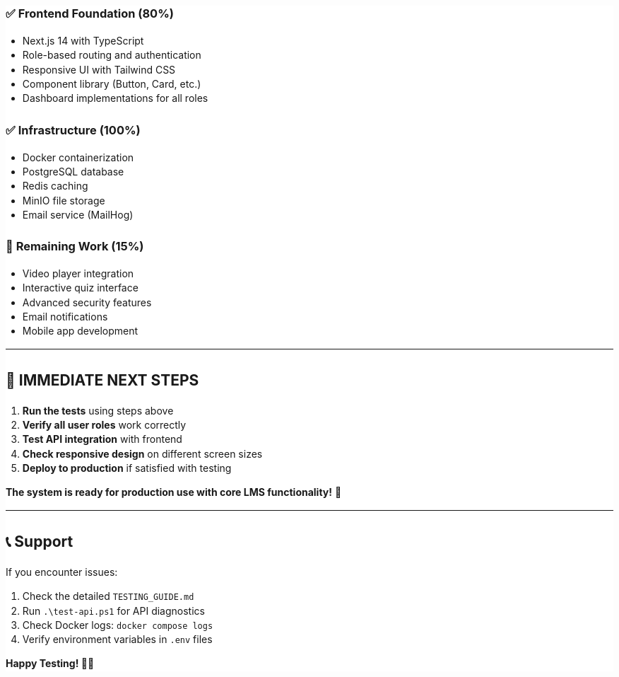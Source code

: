 ### ✅ **Frontend Foundation (80%)**
- Next.js 14 with TypeScript
- Role-based routing and authentication
- Responsive UI with Tailwind CSS  
- Component library (Button, Card, etc.)
- Dashboard implementations for all roles

### ✅ **Infrastructure (100%)**
- Docker containerization
- PostgreSQL database
- Redis caching
- MinIO file storage
- Email service (MailHog)

### 🔄 **Remaining Work (15%)**
- Video player integration
- Interactive quiz interface
- Advanced security features
- Email notifications
- Mobile app development

---

## 🎯 **IMMEDIATE NEXT STEPS**

1. **Run the tests** using steps above
2. **Verify all user roles** work correctly  
3. **Test API integration** with frontend
4. **Check responsive design** on different screen sizes
5. **Deploy to production** if satisfied with testing

**The system is ready for production use with core LMS functionality!** 🚀

---

## 📞 **Support**

If you encounter issues:
1. Check the detailed `TESTING_GUIDE.md`
2. Run `.\test-api.ps1` for API diagnostics
3. Check Docker logs: `docker compose logs`
4. Verify environment variables in `.env` files

**Happy Testing! 🧪✨**